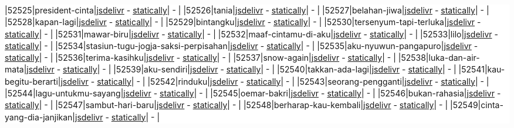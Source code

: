 |52525|president-cinta|[jsdelivr](https://cdn.jsdelivr.net/gh/dbchord/c1-3-6/50001-55000/52501-53000/president-cinta.webp) - [statically](https://cdn.statically.io/gh/dbchord/c1-3-6/i/50001-55000/52501-53000/president-cinta.webp)| - |
|52526|tania|[jsdelivr](https://cdn.jsdelivr.net/gh/dbchord/c1-3-6/50001-55000/52501-53000/tania.webp) - [statically](https://cdn.statically.io/gh/dbchord/c1-3-6/i/50001-55000/52501-53000/tania.webp)| - |
|52527|belahan-jiwa|[jsdelivr](https://cdn.jsdelivr.net/gh/dbchord/c1-3-6/50001-55000/52501-53000/belahan-jiwa.webp) - [statically](https://cdn.statically.io/gh/dbchord/c1-3-6/i/50001-55000/52501-53000/belahan-jiwa.webp)| - |
|52528|kapan-lagi|[jsdelivr](https://cdn.jsdelivr.net/gh/dbchord/c1-3-6/50001-55000/52501-53000/kapan-lagi.webp) - [statically](https://cdn.statically.io/gh/dbchord/c1-3-6/i/50001-55000/52501-53000/kapan-lagi.webp)| - |
|52529|bintangku|[jsdelivr](https://cdn.jsdelivr.net/gh/dbchord/c1-3-6/50001-55000/52501-53000/bintangku.webp) - [statically](https://cdn.statically.io/gh/dbchord/c1-3-6/i/50001-55000/52501-53000/bintangku.webp)| - |
|52530|tersenyum-tapi-terluka|[jsdelivr](https://cdn.jsdelivr.net/gh/dbchord/c1-3-6/50001-55000/52501-53000/tersenyum-tapi-terluka.webp) - [statically](https://cdn.statically.io/gh/dbchord/c1-3-6/i/50001-55000/52501-53000/tersenyum-tapi-terluka.webp)| - |
|52531|mawar-biru|[jsdelivr](https://cdn.jsdelivr.net/gh/dbchord/c1-3-6/50001-55000/52501-53000/mawar-biru.webp) - [statically](https://cdn.statically.io/gh/dbchord/c1-3-6/i/50001-55000/52501-53000/mawar-biru.webp)| - |
|52532|maaf-cintamu-di-aku|[jsdelivr](https://cdn.jsdelivr.net/gh/dbchord/c1-3-6/50001-55000/52501-53000/maaf-cintamu-di-aku.webp) - [statically](https://cdn.statically.io/gh/dbchord/c1-3-6/i/50001-55000/52501-53000/maaf-cintamu-di-aku.webp)| - |
|52533|lilo|[jsdelivr](https://cdn.jsdelivr.net/gh/dbchord/c1-3-6/50001-55000/52501-53000/lilo.webp) - [statically](https://cdn.statically.io/gh/dbchord/c1-3-6/i/50001-55000/52501-53000/lilo.webp)| - |
|52534|stasiun-tugu-jogja-saksi-perpisahan|[jsdelivr](https://cdn.jsdelivr.net/gh/dbchord/c1-3-6/50001-55000/52501-53000/stasiun-tugu-jogja-saksi-perpisahan.webp) - [statically](https://cdn.statically.io/gh/dbchord/c1-3-6/i/50001-55000/52501-53000/stasiun-tugu-jogja-saksi-perpisahan.webp)| - |
|52535|aku-nyuwun-pangapuro|[jsdelivr](https://cdn.jsdelivr.net/gh/dbchord/c1-3-6/50001-55000/52501-53000/aku-nyuwun-pangapuro.webp) - [statically](https://cdn.statically.io/gh/dbchord/c1-3-6/i/50001-55000/52501-53000/aku-nyuwun-pangapuro.webp)| - |
|52536|terima-kasihku|[jsdelivr](https://cdn.jsdelivr.net/gh/dbchord/c1-3-6/50001-55000/52501-53000/terima-kasihku.webp) - [statically](https://cdn.statically.io/gh/dbchord/c1-3-6/i/50001-55000/52501-53000/terima-kasihku.webp)| - |
|52537|snow-again|[jsdelivr](https://cdn.jsdelivr.net/gh/dbchord/c1-3-6/50001-55000/52501-53000/snow-again.webp) - [statically](https://cdn.statically.io/gh/dbchord/c1-3-6/i/50001-55000/52501-53000/snow-again.webp)| - |
|52538|luka-dan-air-mata|[jsdelivr](https://cdn.jsdelivr.net/gh/dbchord/c1-3-6/50001-55000/52501-53000/luka-dan-air-mata.webp) - [statically](https://cdn.statically.io/gh/dbchord/c1-3-6/i/50001-55000/52501-53000/luka-dan-air-mata.webp)| - |
|52539|aku-sendiri|[jsdelivr](https://cdn.jsdelivr.net/gh/dbchord/c1-3-6/50001-55000/52501-53000/aku-sendiri.webp) - [statically](https://cdn.statically.io/gh/dbchord/c1-3-6/i/50001-55000/52501-53000/aku-sendiri.webp)| - |
|52540|takkan-ada-lagi|[jsdelivr](https://cdn.jsdelivr.net/gh/dbchord/c1-3-6/50001-55000/52501-53000/takkan-ada-lagi.webp) - [statically](https://cdn.statically.io/gh/dbchord/c1-3-6/i/50001-55000/52501-53000/takkan-ada-lagi.webp)| - |
|52541|kau-begitu-berarti|[jsdelivr](https://cdn.jsdelivr.net/gh/dbchord/c1-3-6/50001-55000/52501-53000/kau-begitu-berarti.webp) - [statically](https://cdn.statically.io/gh/dbchord/c1-3-6/i/50001-55000/52501-53000/kau-begitu-berarti.webp)| - |
|52542|rinduku|[jsdelivr](https://cdn.jsdelivr.net/gh/dbchord/c1-3-6/50001-55000/52501-53000/rinduku.webp) - [statically](https://cdn.statically.io/gh/dbchord/c1-3-6/i/50001-55000/52501-53000/rinduku.webp)| - |
|52543|seorang-pengganti|[jsdelivr](https://cdn.jsdelivr.net/gh/dbchord/c1-3-6/50001-55000/52501-53000/seorang-pengganti.webp) - [statically](https://cdn.statically.io/gh/dbchord/c1-3-6/i/50001-55000/52501-53000/seorang-pengganti.webp)| - |
|52544|lagu-untukmu-sayang|[jsdelivr](https://cdn.jsdelivr.net/gh/dbchord/c1-3-6/50001-55000/52501-53000/lagu-untukmu-sayang.webp) - [statically](https://cdn.statically.io/gh/dbchord/c1-3-6/i/50001-55000/52501-53000/lagu-untukmu-sayang.webp)| - |
|52545|oemar-bakri|[jsdelivr](https://cdn.jsdelivr.net/gh/dbchord/c1-3-6/50001-55000/52501-53000/oemar-bakri.webp) - [statically](https://cdn.statically.io/gh/dbchord/c1-3-6/i/50001-55000/52501-53000/oemar-bakri.webp)| - |
|52546|bukan-rahasia|[jsdelivr](https://cdn.jsdelivr.net/gh/dbchord/c1-3-6/50001-55000/52501-53000/bukan-rahasia.webp) - [statically](https://cdn.statically.io/gh/dbchord/c1-3-6/i/50001-55000/52501-53000/bukan-rahasia.webp)| - |
|52547|sambut-hari-baru|[jsdelivr](https://cdn.jsdelivr.net/gh/dbchord/c1-3-6/50001-55000/52501-53000/sambut-hari-baru.webp) - [statically](https://cdn.statically.io/gh/dbchord/c1-3-6/i/50001-55000/52501-53000/sambut-hari-baru.webp)| - |
|52548|berharap-kau-kembali|[jsdelivr](https://cdn.jsdelivr.net/gh/dbchord/c1-3-6/50001-55000/52501-53000/berharap-kau-kembali.webp) - [statically](https://cdn.statically.io/gh/dbchord/c1-3-6/i/50001-55000/52501-53000/berharap-kau-kembali.webp)| - |
|52549|cinta-yang-dia-janjikan|[jsdelivr](https://cdn.jsdelivr.net/gh/dbchord/c1-3-6/50001-55000/52501-53000/cinta-yang-dia-janjikan.webp) - [statically](https://cdn.statically.io/gh/dbchord/c1-3-6/i/50001-55000/52501-53000/cinta-yang-dia-janjikan.webp)| - |